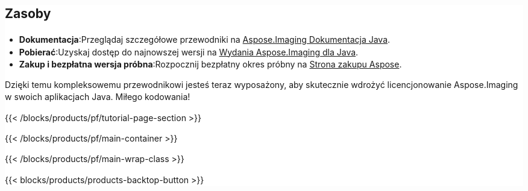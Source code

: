 ## Zasoby

- **Dokumentacja**:Przeglądaj szczegółowe przewodniki na [Aspose.Imaging Dokumentacja Java](https://reference.aspose.com/imaging/java/).
- **Pobierać**:Uzyskaj dostęp do najnowszej wersji na [Wydania Aspose.Imaging dla Java](https://releases.aspose.com/imaging/java/).
- **Zakup i bezpłatna wersja próbna**:Rozpocznij bezpłatny okres próbny na [Strona zakupu Aspose](https://purchase.aspose.com/buy).

Dzięki temu kompleksowemu przewodnikowi jesteś teraz wyposażony, aby skutecznie wdrożyć licencjonowanie Aspose.Imaging w swoich aplikacjach Java. Miłego kodowania!

{{< /blocks/products/pf/tutorial-page-section >}}

{{< /blocks/products/pf/main-container >}}

{{< /blocks/products/pf/main-wrap-class >}}

{{< blocks/products/products-backtop-button >}}